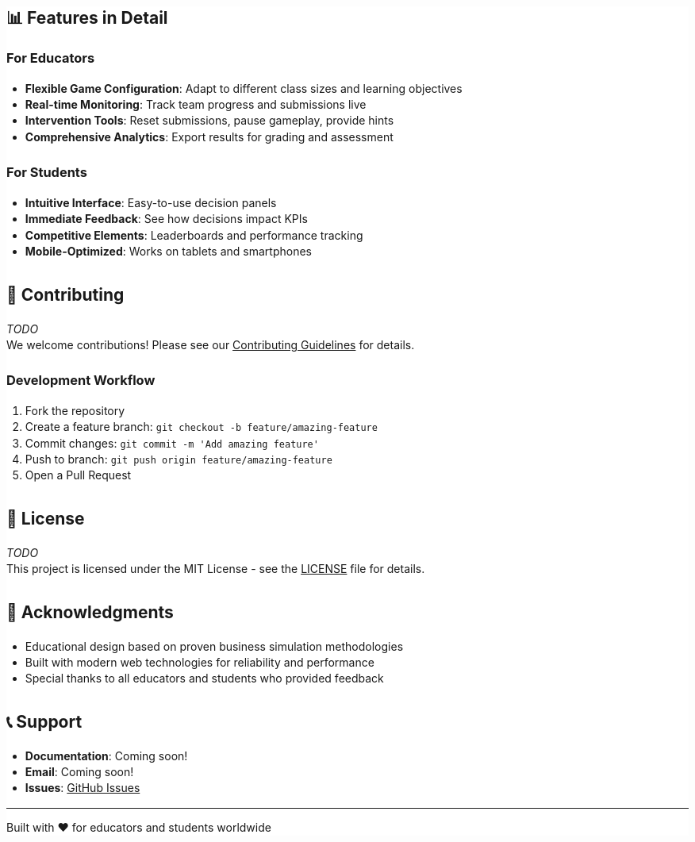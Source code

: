 ## 📊 Features in Detail

### For Educators

- **Flexible Game Configuration**: Adapt to different class sizes and learning objectives
- **Real-time Monitoring**: Track team progress and submissions live
- **Intervention Tools**: Reset submissions, pause gameplay, provide hints
- **Comprehensive Analytics**: Export results for grading and assessment

### For Students

- **Intuitive Interface**: Easy-to-use decision panels
- **Immediate Feedback**: See how decisions impact KPIs
- **Competitive Elements**: Leaderboards and performance tracking
- **Mobile-Optimized**: Works on tablets and smartphones

## 🤝 Contributing

*TODO*  
We welcome contributions! Please see our [Contributing Guidelines](CONTRIBUTING.md) for details.

### Development Workflow

1. Fork the repository
2. Create a feature branch: `git checkout -b feature/amazing-feature`
3. Commit changes: `git commit -m 'Add amazing feature'`
4. Push to branch: `git push origin feature/amazing-feature`
5. Open a Pull Request

## 📝 License

*TODO*  
This project is licensed under the MIT License - see the [LICENSE](LICENSE) file for details.

## 🙏 Acknowledgments

- Educational design based on proven business simulation methodologies
- Built with modern web technologies for reliability and performance
- Special thanks to all educators and students who provided feedback

## 📞 Support

- **Documentation**: Coming soon!
- **Email**: Coming soon!
- **Issues**: [GitHub Issues](https://github.com/sirrus7/ready-or-not/issues)

---

Built with ❤️ for educators and students worldwide